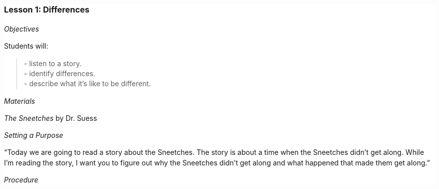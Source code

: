 <h3>
  Lesson 1: Differences
 </h3>
 <p>
  <i>
   Objectives
  </i>
 </p>
<p>
  Students will:
 </p>
<blockquote>
  <dl>
   <dt>
    - listen to a story.
    <dt>
     - identify differences.
     <dt>
      - describe what it’s like to be different.
     </dt>
    </dt>
   </dt>
  </dl>
 </blockquote>
 <p>
  <i>
   Materials
  </i>
 </p>
<p>
  <i>
   The Sneetches
  </i>
  by Dr. Suess
 </p>
<p>
  <i>
   Setting a Purpose
  </i>
 </p>
<p>
  “Today we are going to read a story about the Sneetches. The story is about a time when the Sneetches didn’t get along. While I’m reading the story, I want you to figure out why the Sneetches didn’t get along and what happened that made them get along.”
 </p>
<p>
  <i>
   Procedure
  </i>
 </p>
